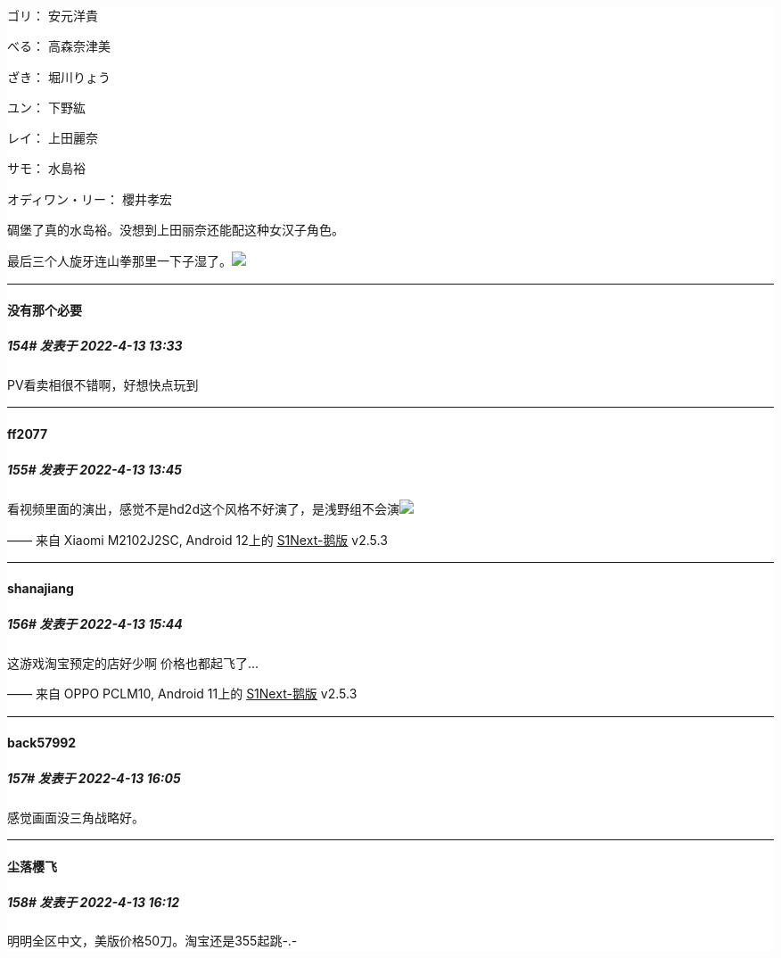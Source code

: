 ゴリ： 安元洋貴

べる： 高森奈津美

ざき： 堀川りょう

ユン： 下野紘

レイ： 上田麗奈

サモ： 水島裕

オディワン・リー： 櫻井孝宏

碉堡了真的水岛裕。没想到上田丽奈还能配这种女汉子角色。

最后三个人旋牙连山拳那里一下子湿了。<img src="https://static.saraba1st.com/image/smiley/face2017/138.png" referrerpolicy="no-referrer">

*****

####  没有那个必要  
##### 154#       发表于 2022-4-13 13:33

PV看卖相很不错啊，好想快点玩到

*****

####  ff2077  
##### 155#       发表于 2022-4-13 13:45

看视频里面的演出，感觉不是hd2d这个风格不好演了，是浅野组不会演<img src="https://static.saraba1st.com/image/smiley/face2017/067.png" referrerpolicy="no-referrer">

—— 来自 Xiaomi M2102J2SC, Android 12上的 [S1Next-鹅版](https://github.com/ykrank/S1-Next/releases) v2.5.3

*****

####  shanajiang  
##### 156#       发表于 2022-4-13 15:44

这游戏淘宝预定的店好少啊 价格也都起飞了...

—— 来自 OPPO PCLM10, Android 11上的 [S1Next-鹅版](https://github.com/ykrank/S1-Next/releases) v2.5.3

*****

####  back57992  
##### 157#       发表于 2022-4-13 16:05

感觉画面没三角战略好。

*****

####  尘落樱飞  
##### 158#       发表于 2022-4-13 16:12

明明全区中文，美版价格50刀。淘宝还是355起跳-.-
